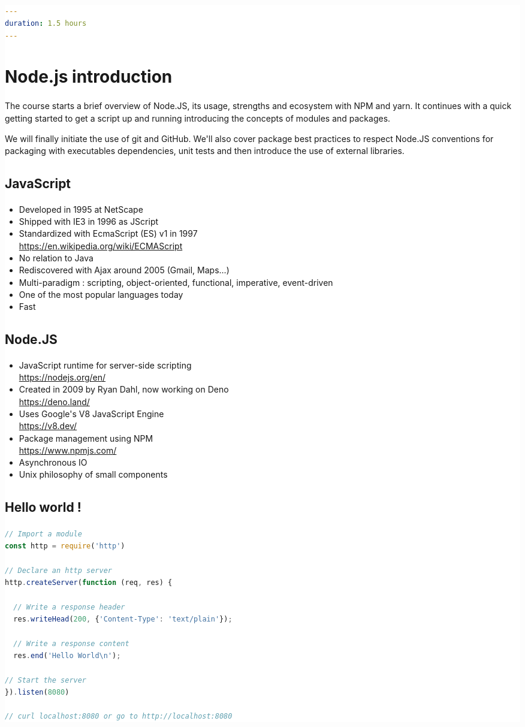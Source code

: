 ```yaml
---
duration: 1.5 hours
---
```


# Node.js introduction

The course starts a brief overview of Node.JS, its usage, strengths and ecosystem with NPM and yarn. It continues with a quick getting started to get a script up and running introducing the concepts of modules and packages.

We will finally initiate the use of git and GitHub. We'll also cover package best practices to respect Node.JS conventions for packaging with executables dependencies, unit tests and then introduce the use of external libraries.

## JavaScript

* Developed in 1995 at NetScape
* Shipped with IE3 in 1996 as JScript
* Standardized with EcmaScript (ES) v1 in 1997   
  https://en.wikipedia.org/wiki/ECMAScript
* No relation to Java
* Rediscovered with Ajax around 2005 (Gmail, Maps…)
* Multi-paradigm : scripting, object-oriented, functional, imperative, event-driven
* One of the most popular languages today
* Fast

## Node.JS

* JavaScript runtime for server-side scripting   
  https://nodejs.org/en/
* Created in 2009 by Ryan Dahl, now working on Deno   
  https://deno.land/
* Uses Google's V8 JavaScript Engine   
  https://v8.dev/
* Package management using NPM   
  https://www.npmjs.com/
* Asynchronous IO
* Unix philosophy of small components

## Hello world !

```js
// Import a module
const http = require('http')

// Declare an http server
http.createServer(function (req, res) {

  // Write a response header
  res.writeHead(200, {'Content-Type': 'text/plain'});

  // Write a response content
  res.end('Hello World\n');

// Start the server
}).listen(8080)

// curl localhost:8080 or go to http://localhost:8080
```

